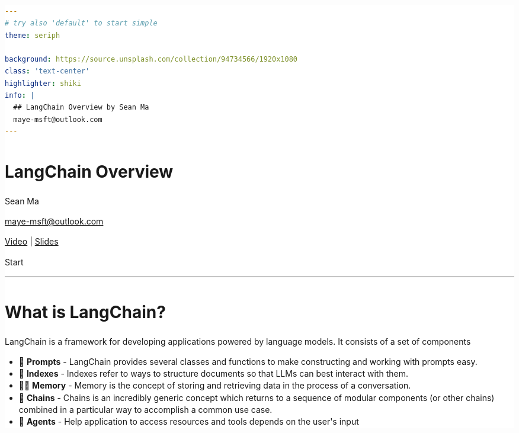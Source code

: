```yaml
---
# try also 'default' to start simple
theme: seriph

background: https://source.unsplash.com/collection/94734566/1920x1080
class: 'text-center'
highlighter: shiki
info: |
  ## LangChain Overview by Sean Ma
  maye-msft@outlook.com
---
```


# LangChain Overview

Sean Ma

maye-msft@outlook.com

[Video](https://youtu.be/ICt_hevFb-Y) | [Slides](./slides-export.pdf)

<div class="pt-12">
  <span @click="$slidev.nav.next" class="px-2 p-1 rounded cursor-pointer" hover="bg-white bg-opacity-10">
    Start <carbon:arrow-right class="inline"/>
  </span>
</div>

<a href="https://github.com/maye-msft/LangChain-Overview" target="_blank" alt="GitHub" class="abs-br m-6 text-xl slidev-icon-btn opacity-50 !border-none !hover:text-white">
  <carbon-logo-github />
</a>



---

# What is LangChain?

LangChain is a framework for developing applications powered by language models. It consists of a set of components 

- 📝 **Prompts** - LangChain provides several classes and functions to make constructing and working with prompts easy.
- 🎨 **Indexes** - Indexes refer to ways to structure documents so that LLMs can best interact with them.
- 🧑‍💻 **Memory** - Memory is the concept of storing and retrieving data in the process of a conversation.
- 🤹 **Chains** - Chains is an incredibly generic concept which returns to a sequence of modular components (or other chains) combined in a particular way to accomplish a common use case.
- 🎥 **Agents** - Help application to access resources and tools depends on the user's input
